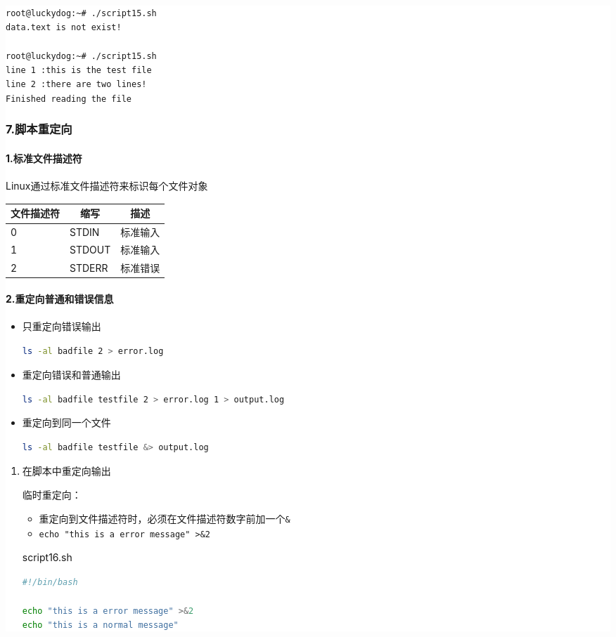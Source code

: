 ````sh
root@luckydog:~# ./script15.sh
data.text is not exist!

root@luckydog:~# ./script15.sh
line 1 :this is the test file
line 2 :there are two lines!
Finished reading the file
````

### 7.脚本重定向

#### 1.标准文件描述符

Linux通过标准文件描述符来标识每个文件对象

| 文件描述符 | 缩写   | 描述     |
| ---------- | ------ | -------- |
| 0          | STDIN  | 标准输入 |
| 1          | STDOUT | 标准输入 |
| 2          | STDERR | 标准错误 |

#### 2.重定向普通和错误信息

* 只重定向错误输出

  ```sh
  ls -al badfile 2 > error.log
  ```

* 重定向错误和普通输出

  ```sh
  ls -al badfile testfile 2 > error.log 1 > output.log
  ```

* 重定向到同一个文件

  ```sh
  ls -al badfile testfile &> output.log
  ```


1. 在脚本中重定向输出

   临时重定向：

   * 重定向到文件描述符时，必须在文件描述符数字前加一个`&`
   * `echo "this is a error message" >&2`

   script16.sh

   ```sh
   #!/bin/bash
   
   echo "this is a error message" >&2
   echo "this is a normal message"
   ```
